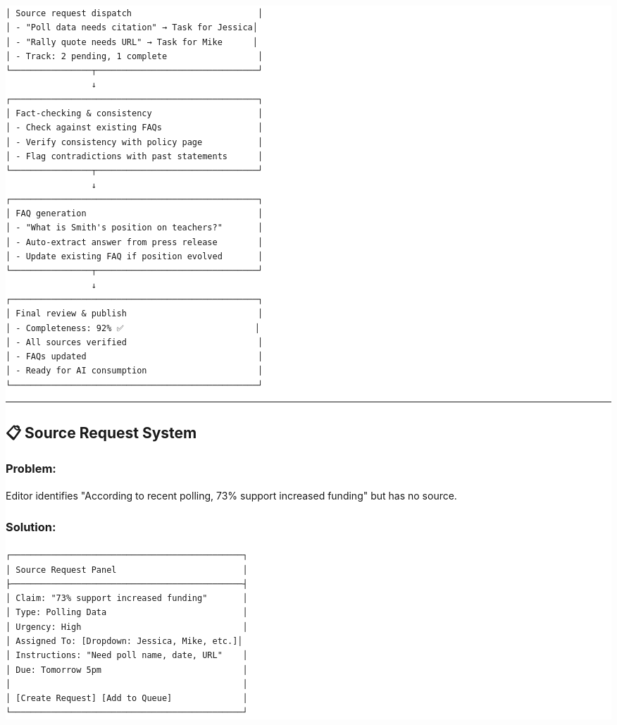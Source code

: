 ```
│ Source request dispatch                         │
│ - "Poll data needs citation" → Task for Jessica│
│ - "Rally quote needs URL" → Task for Mike      │
│ - Track: 2 pending, 1 complete                  │
└────────────────┬────────────────────────────────┘
                 ↓
┌─────────────────────────────────────────────────┐
│ Fact-checking & consistency                     │
│ - Check against existing FAQs                   │
│ - Verify consistency with policy page           │
│ - Flag contradictions with past statements      │
└────────────────┬────────────────────────────────┘
                 ↓
┌─────────────────────────────────────────────────┐
│ FAQ generation                                  │
│ - "What is Smith's position on teachers?"       │
│ - Auto-extract answer from press release        │
│ - Update existing FAQ if position evolved       │
└────────────────┬────────────────────────────────┘
                 ↓
┌─────────────────────────────────────────────────┐
│ Final review & publish                          │
│ - Completeness: 92% ✅                          │
│ - All sources verified                          │
│ - FAQs updated                                  │
│ - Ready for AI consumption                      │
└─────────────────────────────────────────────────┘
```

---

## 📋 Source Request System

### Problem:
Editor identifies "According to recent polling, 73% support increased funding" but has no source.

### Solution:
```
┌──────────────────────────────────────────────┐
│ Source Request Panel                         │
├──────────────────────────────────────────────┤
│ Claim: "73% support increased funding"       │
│ Type: Polling Data                           │
│ Urgency: High                                │
│ Assigned To: [Dropdown: Jessica, Mike, etc.]│
│ Instructions: "Need poll name, date, URL"    │
│ Due: Tomorrow 5pm                            │
│                                              │
│ [Create Request] [Add to Queue]              │
└──────────────────────────────────────────────┘
```
